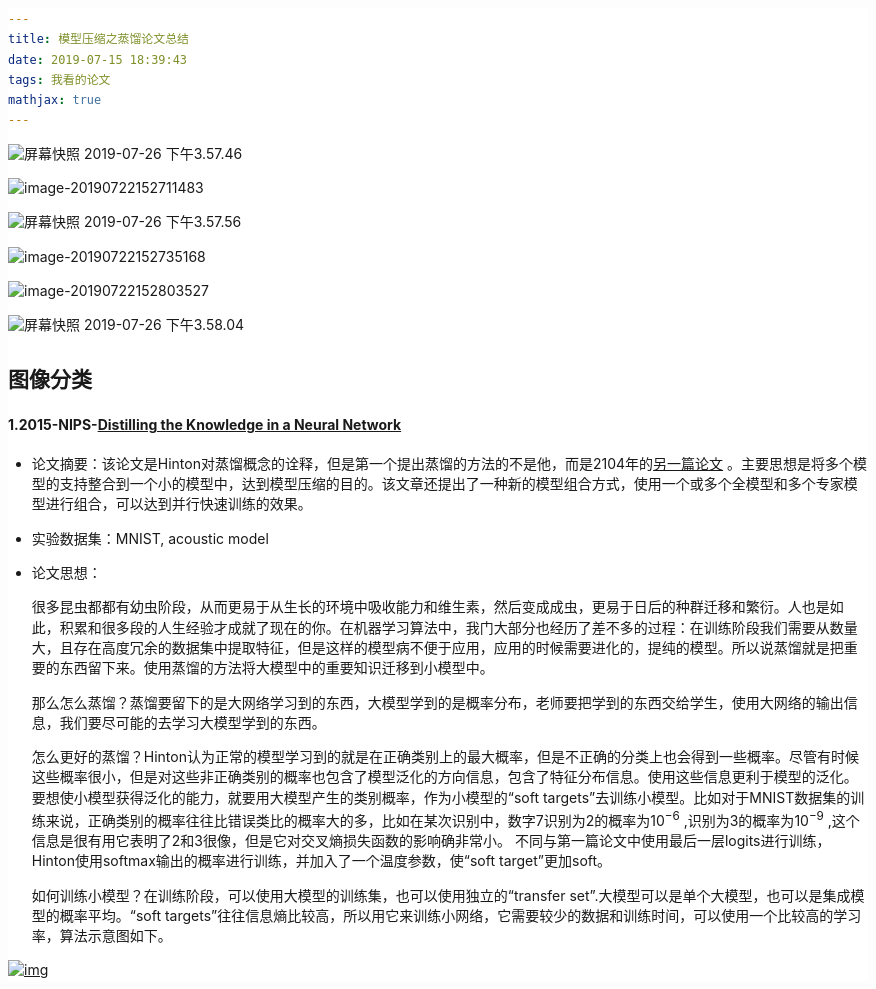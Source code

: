 ```yaml
---
title: 模型压缩之蒸馏论文总结
date: 2019-07-15 18:39:43
tags: 我看的论文
mathjax: true
---
```


![屏幕快照 2019-07-26 下午3.57.46](https://xy-cloud-images.oss-cn-shanghai.aliyuncs.com/img/006tNc79ly1g5darvpwhdj31c00u0n5l.jpg)

![image-20190722152711483](https://xy-cloud-images.oss-cn-shanghai.aliyuncs.com/img/006tNc79ly1g58nd6kaiqj31c00u0qf8.jpg)

![屏幕快照 2019-07-26 下午3.57.56](https://xy-cloud-images.oss-cn-shanghai.aliyuncs.com/img/006tNc79ly1g5dasgsm7ij31c00u0qe3.jpg)

![image-20190722152735168](https://xy-cloud-images.oss-cn-shanghai.aliyuncs.com/img/006tNc79ly1g58ndmdsuqj31c00u0120.jpg)

![image-20190722152803527](https://xy-cloud-images.oss-cn-shanghai.aliyuncs.com/img/006tNc79ly1g58ne2telcj31c00u0agp.jpg)

![屏幕快照 2019-07-26 下午3.58.04](https://xy-cloud-images.oss-cn-shanghai.aliyuncs.com/img/006tNc79ly1g5dasqnhz9j31c00u07bb.jpg)

## 图像分类

#### 1.2015-NIPS-[Distilling the Knowledge in a Neural Network](https://arxiv.org/pdf/1503.02531.pdf)

- 论文摘要：该论文是Hinton对蒸馏概念的诠释，但是第一个提出蒸馏的方法的不是他，而是2104年的[另一篇论文](https://arxiv.org/abs/1312.6184) 。主要思想是将多个模型的支持整合到一个小的模型中，达到模型压缩的目的。该文章还提出了一种新的模型组合方式，使用一个或多个全模型和多个专家模型进行组合，可以达到并行快速训练的效果。

- 实验数据集：MNIST, acoustic model

- 论文思想：
  
  很多昆虫都都有幼虫阶段，从而更易于从生长的环境中吸收能力和维生素，然后变成成虫，更易于日后的种群迁移和繁衍。人也是如此，积累和很多段的人生经验才成就了现在的你。在机器学习算法中，我门大部分也经历了差不多的过程：在训练阶段我们需要从数量大，且存在高度冗余的数据集中提取特征，但是这样的模型病不便于应用，应用的时候需要进化的，提纯的模型。所以说蒸馏就是把重要的东西留下来。使用蒸馏的方法将大模型中的重要知识迁移到小模型中。
  
  那么怎么蒸馏？蒸馏要留下的是大网络学习到的东西，大模型学到的是概率分布，老师要把学到的东西交给学生，使用大网络的输出信息，我们要尽可能的去学习大模型学到的东西。
  
  怎么更好的蒸馏？Hinton认为正常的模型学习到的就是在正确类别上的最大概率，但是不正确的分类上也会得到一些概率。尽管有时候这些概率很小，但是对这些非正确类别的概率也包含了模型泛化的方向信息，包含了特征分布信息。使用这些信息更利于模型的泛化。要想使小模型获得泛化的能力，就要用大模型产生的类别概率，作为小模型的“soft targets”去训练小模型。比如对于MNIST数据集的训练来说，正确类别的概率往往比错误类比的概率大的多，比如在某次识别中，数字7识别为2的概率为$10^{-6}$ ,识别为3的概率为$10^{-9}$ ,这个信息是很有用它表明了2和3很像，但是它对交叉熵损失函数的影响确非常小。 不同与第一篇论文中使用最后一层logits进行训练，Hinton使用softmax输出的概率进行训练，并加入了一个温度参数，使“soft target”更加soft。
  
  如何训练小模型？在训练阶段，可以使用大模型的训练集，也可以使用独立的“transfer set”.大模型可以是单个大模型，也可以是集成模型的概率平均。“soft targets”往往信息熵比较高，所以用它来训练小网络，它需要较少的数据和训练时间，可以使用一个比较高的学习率，算法示意图如下。

[![img](https://camo.githubusercontent.com/cfee36c2ed92f4515c856267d1815cb1632312a7/68747470733a2f2f75706c6f61642d696d616765732e6a69616e7368752e696f2f75706c6f61645f696d616765732f353532393939372d336566303536356132313565333966382e706e673f696d6167654d6f6772322f6175746f2d6f7269656e742f)](https://camo.githubusercontent.com/cfee36c2ed92f4515c856267d1815cb1632312a7/68747470733a2f2f75706c6f61642d696d616765732e6a69616e7368752e696f2f75706c6f61645f696d616765732f353532393939372d336566303536356132313565333966382e706e673f696d6167654d6f6772322f6175746f2d6f7269656e742f)
